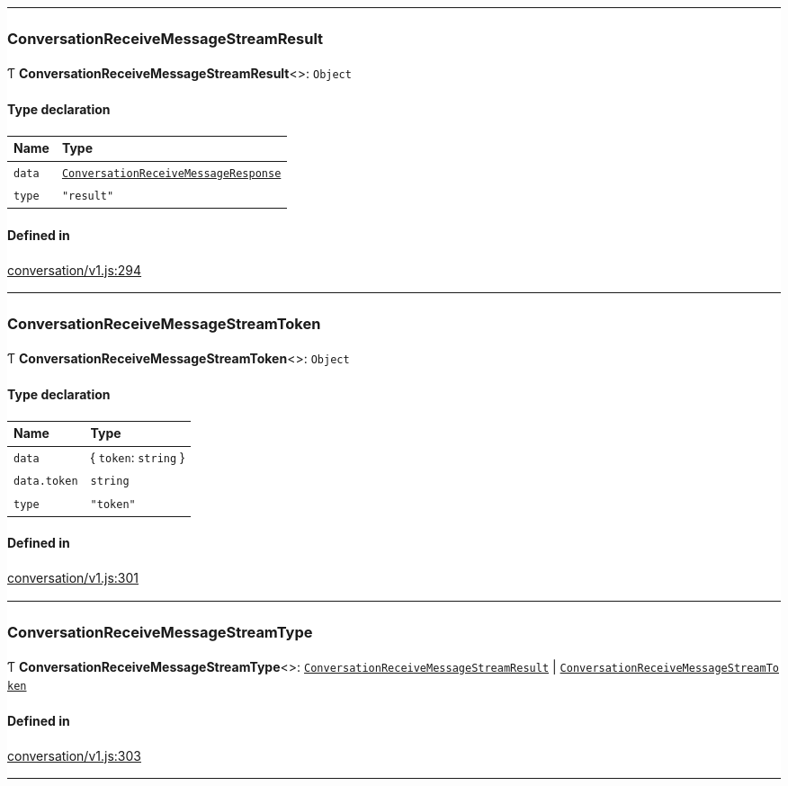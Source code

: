___

### ConversationReceiveMessageStreamResult

Ƭ **ConversationReceiveMessageStreamResult**\<\>: `Object`

#### Type declaration

| Name | Type |
| :------ | :------ |
| `data` | [`ConversationReceiveMessageResponse`](conversation_v1.md#conversationreceivemessageresponse) |
| `type` | ``"result"`` |

#### Defined in

[conversation/v1.js:294](https://github.com/chatbotkit/node-sdk/blob/d5a6097/packages/sdk/src/conversation/v1.js#L294)

___

### ConversationReceiveMessageStreamToken

Ƭ **ConversationReceiveMessageStreamToken**\<\>: `Object`

#### Type declaration

| Name | Type |
| :------ | :------ |
| `data` | \{ `token`: `string`  } |
| `data.token` | `string` |
| `type` | ``"token"`` |

#### Defined in

[conversation/v1.js:301](https://github.com/chatbotkit/node-sdk/blob/d5a6097/packages/sdk/src/conversation/v1.js#L301)

___

### ConversationReceiveMessageStreamType

Ƭ **ConversationReceiveMessageStreamType**\<\>: [`ConversationReceiveMessageStreamResult`](conversation_v1.md#conversationreceivemessagestreamresult) \| [`ConversationReceiveMessageStreamToken`](conversation_v1.md#conversationreceivemessagestreamtoken)

#### Defined in

[conversation/v1.js:303](https://github.com/chatbotkit/node-sdk/blob/d5a6097/packages/sdk/src/conversation/v1.js#L303)

___
